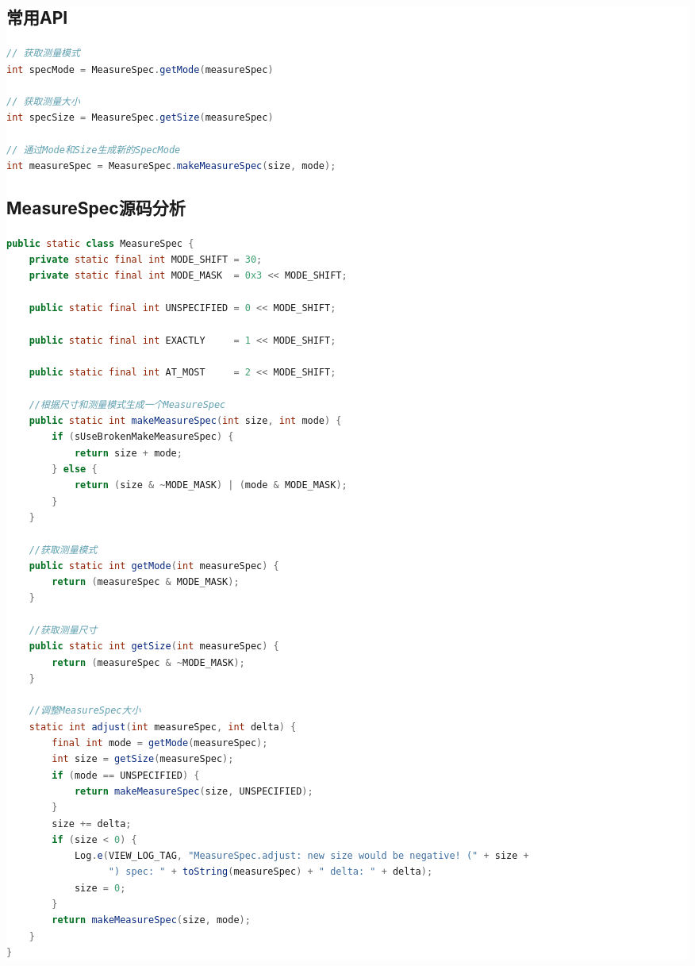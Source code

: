


## 常用API

```java
// 获取测量模式
int specMode = MeasureSpec.getMode(measureSpec)

// 获取测量大小
int specSize = MeasureSpec.getSize(measureSpec)

// 通过Mode和Size生成新的SpecMode
int measureSpec = MeasureSpec.makeMeasureSpec(size, mode);
```



## MeasureSpec源码分析

```java
public static class MeasureSpec {
    private static final int MODE_SHIFT = 30;
    private static final int MODE_MASK  = 0x3 << MODE_SHIFT;

    public static final int UNSPECIFIED = 0 << MODE_SHIFT;

    public static final int EXACTLY     = 1 << MODE_SHIFT;

    public static final int AT_MOST     = 2 << MODE_SHIFT;

    //根据尺寸和测量模式生成一个MeasureSpec
    public static int makeMeasureSpec(int size, int mode) {
        if (sUseBrokenMakeMeasureSpec) {
            return size + mode;
        } else {
            return (size & ~MODE_MASK) | (mode & MODE_MASK);
        }
    }

    //获取测量模式
    public static int getMode(int measureSpec) {
        return (measureSpec & MODE_MASK);
    }

    //获取测量尺寸
    public static int getSize(int measureSpec) {
        return (measureSpec & ~MODE_MASK);
    }

    //调整MeasureSpec大小
    static int adjust(int measureSpec, int delta) {
        final int mode = getMode(measureSpec);
        int size = getSize(measureSpec);
        if (mode == UNSPECIFIED) {
            return makeMeasureSpec(size, UNSPECIFIED);
        }
        size += delta;
        if (size < 0) {
            Log.e(VIEW_LOG_TAG, "MeasureSpec.adjust: new size would be negative! (" + size +
                  ") spec: " + toString(measureSpec) + " delta: " + delta);
            size = 0;
        }
        return makeMeasureSpec(size, mode);
    }  
}
```